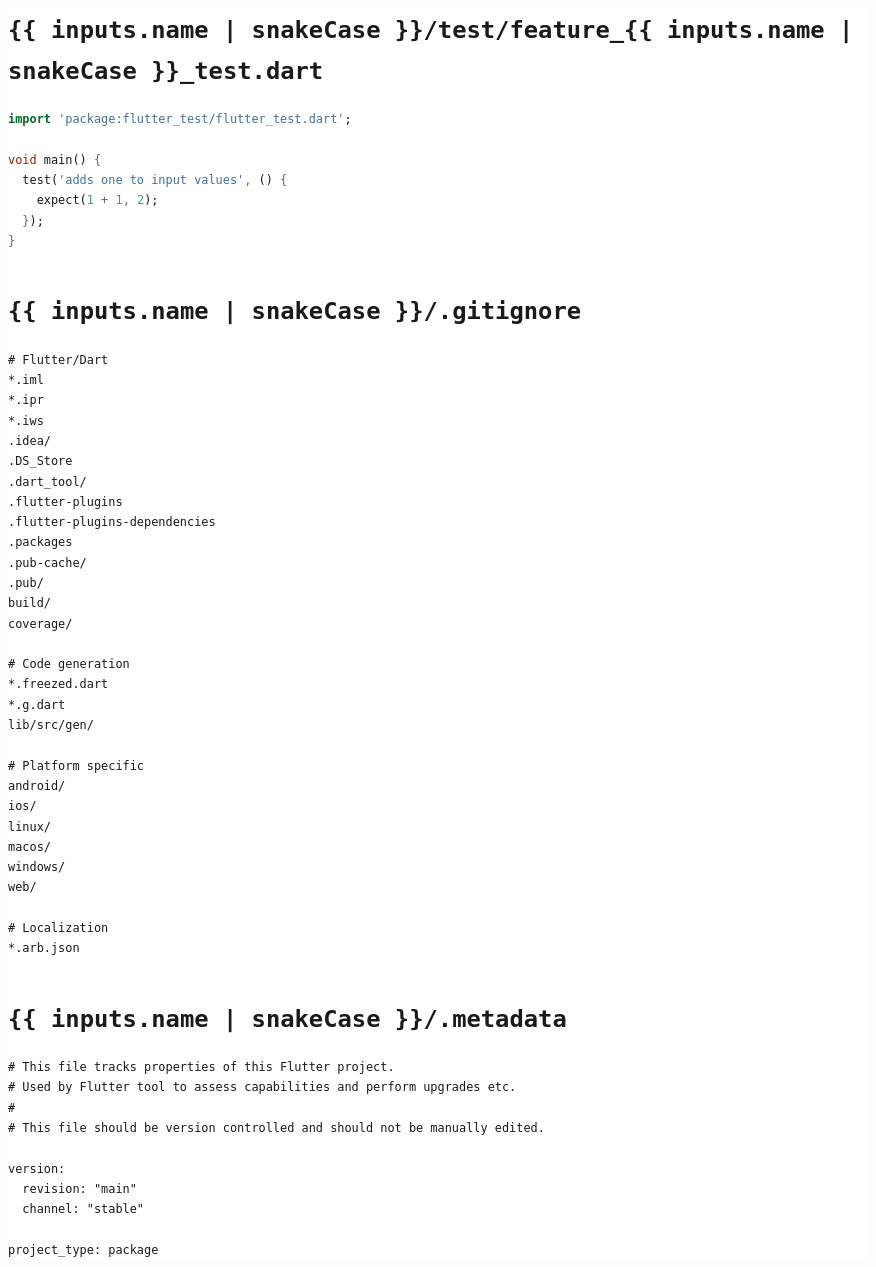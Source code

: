# `{{ inputs.name | snakeCase }}/test/feature_{{ inputs.name | snakeCase }}_test.dart`

```dart
import 'package:flutter_test/flutter_test.dart';

void main() {
  test('adds one to input values', () {
    expect(1 + 1, 2);
  });
}
```

# `{{ inputs.name | snakeCase }}/.gitignore`

```
# Flutter/Dart
*.iml
*.ipr
*.iws
.idea/
.DS_Store
.dart_tool/
.flutter-plugins
.flutter-plugins-dependencies
.packages
.pub-cache/
.pub/
build/
coverage/

# Code generation
*.freezed.dart
*.g.dart
lib/src/gen/

# Platform specific
android/
ios/
linux/
macos/
windows/
web/

# Localization
*.arb.json
```

# `{{ inputs.name | snakeCase }}/.metadata`

```
# This file tracks properties of this Flutter project.
# Used by Flutter tool to assess capabilities and perform upgrades etc.
#
# This file should be version controlled and should not be manually edited.

version:
  revision: "main"
  channel: "stable"

project_type: package
```